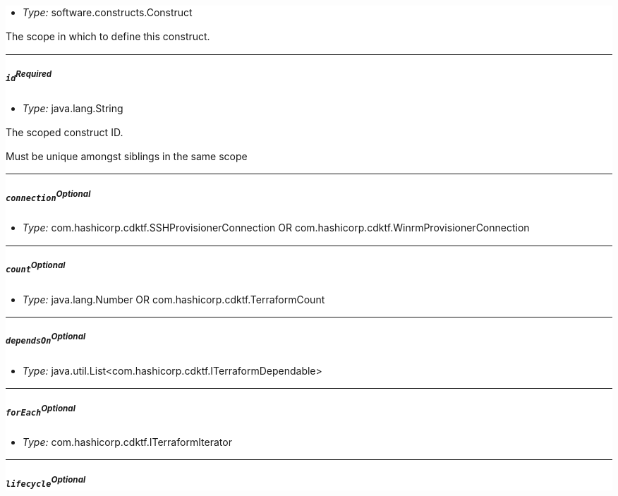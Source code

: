 - *Type:* software.constructs.Construct

The scope in which to define this construct.

---

##### `id`<sup>Required</sup> <a name="id" id="@cdktf/provider-mongodbatlas.dataMongodbatlasThirdPartyIntegration.DataMongodbatlasThirdPartyIntegration.Initializer.parameter.id"></a>

- *Type:* java.lang.String

The scoped construct ID.

Must be unique amongst siblings in the same scope

---

##### `connection`<sup>Optional</sup> <a name="connection" id="@cdktf/provider-mongodbatlas.dataMongodbatlasThirdPartyIntegration.DataMongodbatlasThirdPartyIntegration.Initializer.parameter.connection"></a>

- *Type:* com.hashicorp.cdktf.SSHProvisionerConnection OR com.hashicorp.cdktf.WinrmProvisionerConnection

---

##### `count`<sup>Optional</sup> <a name="count" id="@cdktf/provider-mongodbatlas.dataMongodbatlasThirdPartyIntegration.DataMongodbatlasThirdPartyIntegration.Initializer.parameter.count"></a>

- *Type:* java.lang.Number OR com.hashicorp.cdktf.TerraformCount

---

##### `dependsOn`<sup>Optional</sup> <a name="dependsOn" id="@cdktf/provider-mongodbatlas.dataMongodbatlasThirdPartyIntegration.DataMongodbatlasThirdPartyIntegration.Initializer.parameter.dependsOn"></a>

- *Type:* java.util.List<com.hashicorp.cdktf.ITerraformDependable>

---

##### `forEach`<sup>Optional</sup> <a name="forEach" id="@cdktf/provider-mongodbatlas.dataMongodbatlasThirdPartyIntegration.DataMongodbatlasThirdPartyIntegration.Initializer.parameter.forEach"></a>

- *Type:* com.hashicorp.cdktf.ITerraformIterator

---

##### `lifecycle`<sup>Optional</sup> <a name="lifecycle" id="@cdktf/provider-mongodbatlas.dataMongodbatlasThirdPartyIntegration.DataMongodbatlasThirdPartyIntegration.Initializer.parameter.lifecycle"></a>
